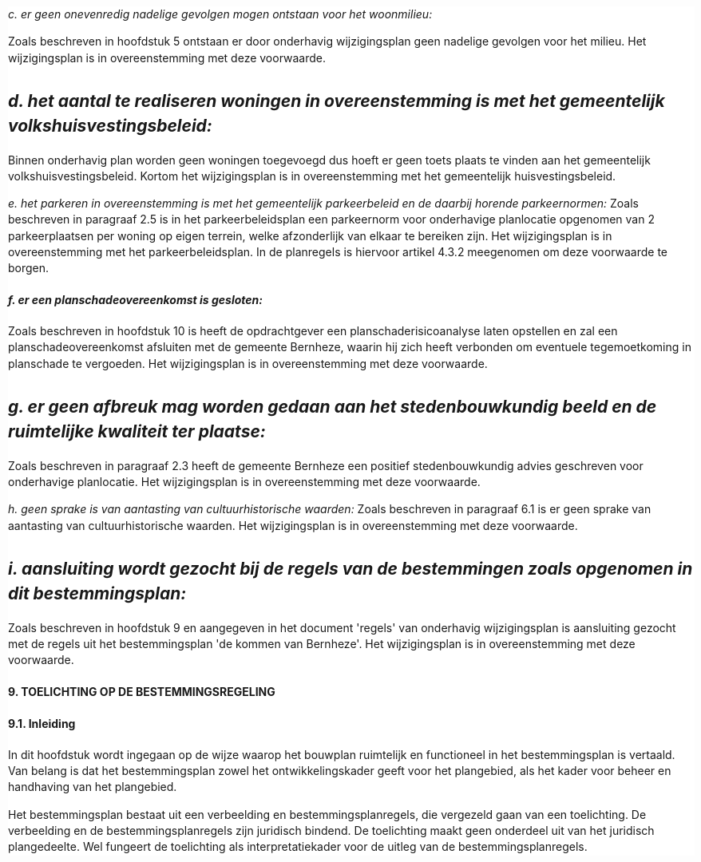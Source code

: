 *c. er geen onevenredig nadelige gevolgen mogen ontstaan voor het woonmilieu:*

Zoals beschreven in hoofdstuk 5 ontstaan er door onderhavig wijzigingsplan geen nadelige gevolgen voor het milieu. Het wijzigingsplan is in overeenstemming met deze voorwaarde.

## *d. het aantal te realiseren woningen in overeenstemming is met het gemeentelijk volkshuisvestingsbeleid:*

Binnen onderhavig plan worden geen woningen toegevoegd dus hoeft er geen toets plaats te vinden aan het gemeentelijk volkshuisvestingsbeleid. Kortom het wijzigingsplan is in overeenstemming met het gemeentelijk huisvestingsbeleid.

*e. het parkeren in overeenstemming is met het gemeentelijk parkeerbeleid en de daarbij horende parkeernormen:* Zoals beschreven in paragraaf 2.5 is in het parkeerbeleidsplan een parkeernorm voor onderhavige planlocatie opgenomen van 2 parkeerplaatsen per woning op eigen terrein, welke afzonderlijk van elkaar te bereiken zijn. Het wijzigingsplan is in overeenstemming met het parkeerbeleidsplan. In de planregels is hiervoor artikel 4.3.2 meegenomen om deze voorwaarde te borgen.

#### *f. er een planschadeovereenkomst is gesloten:*

Zoals beschreven in hoofdstuk 10 is heeft de opdrachtgever een planschaderisicoanalyse laten opstellen en zal een planschadeovereenkomst afsluiten met de gemeente Bernheze, waarin hij zich heeft verbonden om eventuele tegemoetkoming in planschade te vergoeden. Het wijzigingsplan is in overeenstemming met deze voorwaarde.

## *g. er geen afbreuk mag worden gedaan aan het stedenbouwkundig beeld en de ruimtelijke kwaliteit ter plaatse:*

Zoals beschreven in paragraaf 2.3 heeft de gemeente Bernheze een positief stedenbouwkundig advies geschreven voor onderhavige planlocatie. Het wijzigingsplan is in overeenstemming met deze voorwaarde.

*h. geen sprake is van aantasting van cultuurhistorische waarden:* Zoals beschreven in paragraaf 6.1 is er geen sprake van aantasting van cultuurhistorische waarden. Het wijzigingsplan is in overeenstemming met deze voorwaarde.

## *i. aansluiting wordt gezocht bij de regels van de bestemmingen zoals opgenomen in dit bestemmingsplan:*

Zoals beschreven in hoofdstuk 9 en aangegeven in het document 'regels' van onderhavig wijzigingsplan is aansluiting gezocht met de regels uit het bestemmingsplan 'de kommen van Bernheze'. Het wijzigingsplan is in overeenstemming met deze voorwaarde.

#### **9. TOELICHTING OP DE BESTEMMINGSREGELING**

#### **9.1. Inleiding**

In dit hoofdstuk wordt ingegaan op de wijze waarop het bouwplan ruimtelijk en functioneel in het bestemmingsplan is vertaald. Van belang is dat het bestemmingsplan zowel het ontwikkelingskader geeft voor het plangebied, als het kader voor beheer en handhaving van het plangebied.

Het bestemmingsplan bestaat uit een verbeelding en bestemmingsplanregels, die vergezeld gaan van een toelichting. De verbeelding en de bestemmingsplanregels zijn juridisch bindend. De toelichting maakt geen onderdeel uit van het juridisch plangedeelte. Wel fungeert de toelichting als interpretatiekader voor de uitleg van de bestemmingsplanregels.
